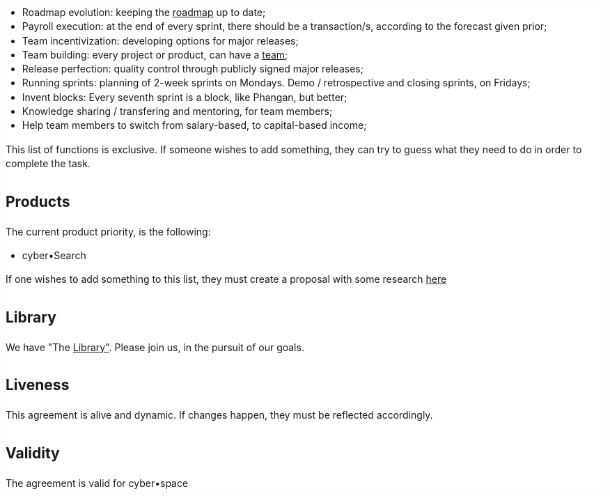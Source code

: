 - Roadmap evolution: keeping the [roadmap](https://github.com/orgs/cybercongress/projects/1) up to date;
- Payroll execution: at the end of every sprint, there should be a transaction/s, according to the forecast given prior;
- Team incentivization: developing options for major releases;
- Team building: every project or product, can have a [team](https://github.com/orgs/cybercongress/teams);
- Release perfection: quality control through publicly signed major releases;
- Running sprints: planning of 2-week sprints on Mondays. Demo / retrospective and closing sprints, on Fridays;
- Invent blocks: Every seventh sprint is a block, like Phangan, but better;
- Knowledge sharing / transfering and mentoring, for team members;
- Help team members to switch from salary-based, to capital-based income;

This list of functions is exclusive. If someone wishes to add something, they can try to guess what they need to do in order to complete the task.

## Products
The current product priority, is the following:
- cyber•Search

If one wishes to add something to this list, they must create a proposal with some research [here](https://github.com/cybercongress/congress/issues?q=is%3Aopen+is%3Aissue+label%3A%22Type%3A+Proposal%22)

## Library
We have "The [Library"](https://github.com/cybercongress/Library). Please join us, in the pursuit of our goals.

## Liveness
This agreement is alive and dynamic. If changes happen, they must be reflected accordingly.

## Validity
The agreement is valid for cyber•space
